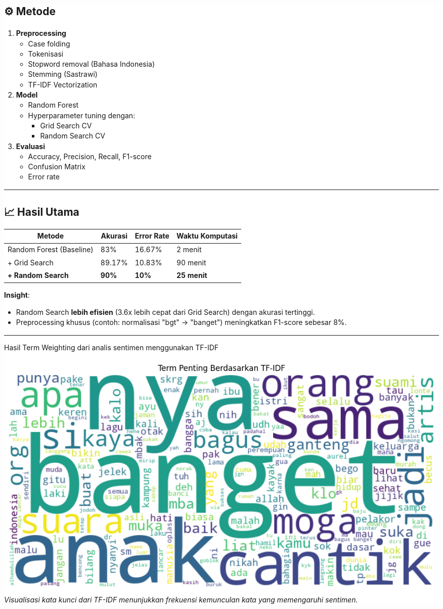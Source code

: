 
## ⚙️ Metode
1. **Preprocessing**
   - Case folding
   - Tokenisasi
   - Stopword removal (Bahasa Indonesia)
   - Stemming (Sastrawi)
   - TF-IDF Vectorization
2. **Model**
   - Random Forest
   - Hyperparameter tuning dengan:
     - Grid Search CV
     - Random Search CV
3. **Evaluasi**
   - Accuracy, Precision, Recall, F1-score
   - Confusion Matrix
   - Error rate
     
---

## 📈 **Hasil Utama**
| Metode               | Akurasi | Error Rate | Waktu Komputasi |
|----------------------|---------|------------|-----------------|
| Random Forest (Baseline) | 83%    | 16.67%     | 2 menit         |
| + Grid Search        | 89.17%  | 10.83%     | 90 menit        |
| **+ Random Search**  | **90%** | **10%**    | **25 menit**    |

**Insight**:  
- Random Search **lebih efisien** (3.6x lebih cepat dari Grid Search) dengan akurasi tertinggi.
- Preprocessing khusus (contoh: normalisasi "bgt" → "banget") meningkatkan F1-score sebesar 8%.

---

Hasil Term Weighting dari analis sentimen menggunakan TF-IDF

![Hasil WordCloud](images/Wordcloud.png)  
*Visualisasi kata kunci dari TF-IDF menunjukkan frekuensi kemunculan kata yang memengaruhi sentimen.*
